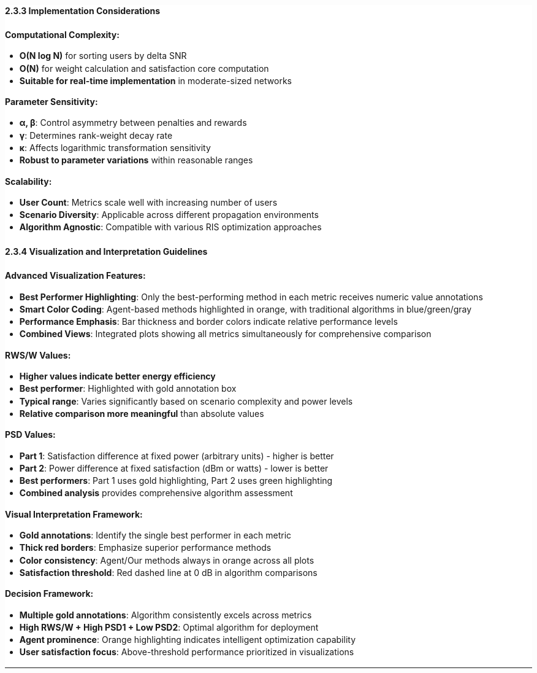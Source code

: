 #### 2.3.3 Implementation Considerations

**Computational Complexity:**
- **O(N log N)** for sorting users by delta SNR
- **O(N)** for weight calculation and satisfaction core computation
- **Suitable for real-time implementation** in moderate-sized networks

**Parameter Sensitivity:**
- **α, β**: Control asymmetry between penalties and rewards
- **γ**: Determines rank-weight decay rate
- **κ**: Affects logarithmic transformation sensitivity
- **Robust to parameter variations** within reasonable ranges

**Scalability:**
- **User Count**: Metrics scale well with increasing number of users
- **Scenario Diversity**: Applicable across different propagation environments
- **Algorithm Agnostic**: Compatible with various RIS optimization approaches

#### 2.3.4 Visualization and Interpretation Guidelines

**Advanced Visualization Features:**
- **Best Performer Highlighting**: Only the best-performing method in each metric receives numeric value annotations
- **Smart Color Coding**: Agent-based methods highlighted in orange, with traditional algorithms in blue/green/gray
- **Performance Emphasis**: Bar thickness and border colors indicate relative performance levels
- **Combined Views**: Integrated plots showing all metrics simultaneously for comprehensive comparison

**RWS/W Values:**
- **Higher values indicate better energy efficiency**
- **Best performer**: Highlighted with gold annotation box
- **Typical range**: Varies significantly based on scenario complexity and power levels
- **Relative comparison more meaningful** than absolute values

**PSD Values:**
- **Part 1**: Satisfaction difference at fixed power (arbitrary units) - higher is better
- **Part 2**: Power difference at fixed satisfaction (dBm or watts) - lower is better
- **Best performers**: Part 1 uses gold highlighting, Part 2 uses green highlighting
- **Combined analysis** provides comprehensive algorithm assessment

**Visual Interpretation Framework:**
- **Gold annotations**: Identify the single best performer in each metric
- **Thick red borders**: Emphasize superior performance methods
- **Color consistency**: Agent/Our methods always in orange across all plots
- **Satisfaction threshold**: Red dashed line at 0 dB in algorithm comparisons

**Decision Framework:**
- **Multiple gold annotations**: Algorithm consistently excels across metrics
- **High RWS/W + High PSD1 + Low PSD2**: Optimal algorithm for deployment
- **Agent prominence**: Orange highlighting indicates intelligent optimization capability
- **User satisfaction focus**: Above-threshold performance prioritized in visualizations

---
